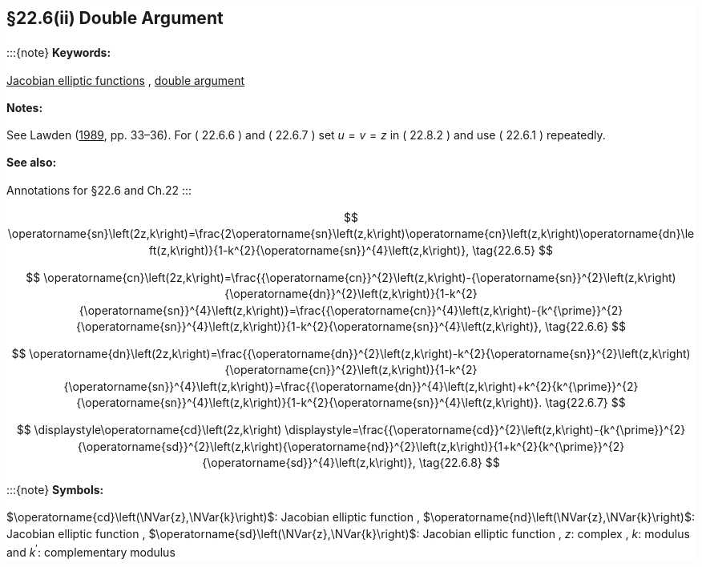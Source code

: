 
## §22.6(ii) Double Argument

:::{note}
**Keywords:**

[Jacobian elliptic functions](http://dlmf.nist.gov/search/search?q=Jacobian%20elliptic%20functions) , [double argument](http://dlmf.nist.gov/search/search?q=double%20argument)

**Notes:**

See Lawden ([1989](./bib/L.html#bib1385 "Elliptic Functions and Applications"), pp. 33–36). For ( 22.6.6 ) and ( 22.6.7 ) set $u=v=z$ in ( 22.8.2 ) and use ( 22.6.1 ) repeatedly.

**See also:**

Annotations for §22.6 and Ch.22
:::


<a id="E5"></a>
$$
\operatorname{sn}\left(2z,k\right)=\frac{2\operatorname{sn}\left(z,k\right)\operatorname{cn}\left(z,k\right)\operatorname{dn}\left(z,k\right)}{1-k^{2}{\operatorname{sn}}^{4}\left(z,k\right)}, \tag{22.6.5}
$$


<a id="E6"></a>
$$
\operatorname{cn}\left(2z,k\right)=\frac{{\operatorname{cn}}^{2}\left(z,k\right)-{\operatorname{sn}}^{2}\left(z,k\right){\operatorname{dn}}^{2}\left(z,k\right)}{1-k^{2}{\operatorname{sn}}^{4}\left(z,k\right)}=\frac{{\operatorname{cn}}^{4}\left(z,k\right)-{k^{\prime}}^{2}{\operatorname{sn}}^{4}\left(z,k\right)}{1-k^{2}{\operatorname{sn}}^{4}\left(z,k\right)}, \tag{22.6.6}
$$


<a id="E7"></a>
$$
\operatorname{dn}\left(2z,k\right)=\frac{{\operatorname{dn}}^{2}\left(z,k\right)-k^{2}{\operatorname{sn}}^{2}\left(z,k\right){\operatorname{cn}}^{2}\left(z,k\right)}{1-k^{2}{\operatorname{sn}}^{4}\left(z,k\right)}=\frac{{\operatorname{dn}}^{4}\left(z,k\right)+k^{2}{k^{\prime}}^{2}{\operatorname{sn}}^{4}\left(z,k\right)}{1-k^{2}{\operatorname{sn}}^{4}\left(z,k\right)}. \tag{22.6.7}
$$

<a id="EGx1"></a>

$$
\displaystyle\operatorname{cd}\left(2z,k\right) \displaystyle=\frac{{\operatorname{cd}}^{2}\left(z,k\right)-{k^{\prime}}^{2}{\operatorname{sd}}^{2}\left(z,k\right){\operatorname{nd}}^{2}\left(z,k\right)}{1+k^{2}{k^{\prime}}^{2}{\operatorname{sd}}^{4}\left(z,k\right)}, \tag{22.6.8}
$$

:::{note}
**Symbols:**

$\operatorname{cd}\left(\NVar{z},\NVar{k}\right)$: Jacobian elliptic function , $\operatorname{nd}\left(\NVar{z},\NVar{k}\right)$: Jacobian elliptic function , $\operatorname{sd}\left(\NVar{z},\NVar{k}\right)$: Jacobian elliptic function , $z$: complex , $k$: modulus and $k^{\prime}$: complementary modulus
